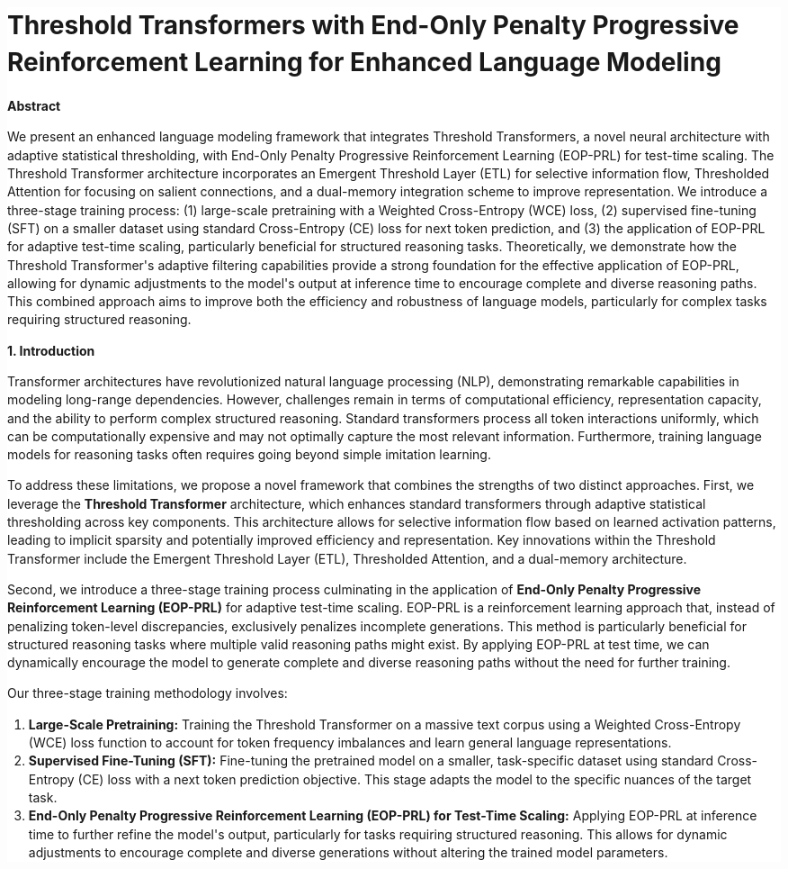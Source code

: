 # Threshold Transformers with End-Only Penalty Progressive Reinforcement Learning for Enhanced Language Modeling

**Abstract**

We present an enhanced language modeling framework that integrates Threshold Transformers, a novel neural architecture with adaptive statistical thresholding, with End-Only Penalty Progressive Reinforcement Learning (EOP-PRL) for test-time scaling. The Threshold Transformer architecture incorporates an Emergent Threshold Layer (ETL) for selective information flow, Thresholded Attention for focusing on salient connections, and a dual-memory integration scheme to improve representation. We introduce a three-stage training process: (1) large-scale pretraining with a Weighted Cross-Entropy (WCE) loss, (2) supervised fine-tuning (SFT) on a smaller dataset using standard Cross-Entropy (CE) loss for next token prediction, and (3) the application of EOP-PRL for adaptive test-time scaling, particularly beneficial for structured reasoning tasks. Theoretically, we demonstrate how the Threshold Transformer's adaptive filtering capabilities provide a strong foundation for the effective application of EOP-PRL, allowing for dynamic adjustments to the model's output at inference time to encourage complete and diverse reasoning paths. This combined approach aims to improve both the efficiency and robustness of language models, particularly for complex tasks requiring structured reasoning.

**1. Introduction**

Transformer architectures have revolutionized natural language processing (NLP), demonstrating remarkable capabilities in modeling long-range dependencies. However, challenges remain in terms of computational efficiency, representation capacity, and the ability to perform complex structured reasoning. Standard transformers process all token interactions uniformly, which can be computationally expensive and may not optimally capture the most relevant information. Furthermore, training language models for reasoning tasks often requires going beyond simple imitation learning.

To address these limitations, we propose a novel framework that combines the strengths of two distinct approaches. First, we leverage the **Threshold Transformer** architecture, which enhances standard transformers through adaptive statistical thresholding across key components. This architecture allows for selective information flow based on learned activation patterns, leading to implicit sparsity and potentially improved efficiency and representation. Key innovations within the Threshold Transformer include the Emergent Threshold Layer (ETL), Thresholded Attention, and a dual-memory architecture.

Second, we introduce a three-stage training process culminating in the application of **End-Only Penalty Progressive Reinforcement Learning (EOP-PRL)** for adaptive test-time scaling. EOP-PRL is a reinforcement learning approach that, instead of penalizing token-level discrepancies, exclusively penalizes incomplete generations. This method is particularly beneficial for structured reasoning tasks where multiple valid reasoning paths might exist. By applying EOP-PRL at test time, we can dynamically encourage the model to generate complete and diverse reasoning paths without the need for further training.

Our three-stage training methodology involves:

1.  **Large-Scale Pretraining:** Training the Threshold Transformer on a massive text corpus using a Weighted Cross-Entropy (WCE) loss function to account for token frequency imbalances and learn general language representations.
2.  **Supervised Fine-Tuning (SFT):** Fine-tuning the pretrained model on a smaller, task-specific dataset using standard Cross-Entropy (CE) loss with a next token prediction objective. This stage adapts the model to the specific nuances of the target task.
3.  **End-Only Penalty Progressive Reinforcement Learning (EOP-PRL) for Test-Time Scaling:** Applying EOP-PRL at inference time to further refine the model's output, particularly for tasks requiring structured reasoning. This allows for dynamic adjustments to encourage complete and diverse generations without altering the trained model parameters.
